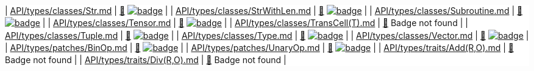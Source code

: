 | [API/types/classes/Str.md](../EN/API/types/classes/Str.md) | [📝](../JA/API/types/classes/Str.md) [![badge](https://img.shields.io/endpoint.svg?url=https%3A%2F%2Fgezf7g7pd5.execute-api.ap-northeast-1.amazonaws.com%2Fdefault%2Fsource_up_to_date%3Fowner%3Derg-lang%26repos%3Derg%26ref%3Dmain%26path%3Ddoc/EN/API/types/classes/Str.md%26commit_hash%3Dd15cbbf7b33df0f78a575cff9679d84c36ea3ab1)](https://gezf7g7pd5.execute-api.ap-northeast-1.amazonaws.com/default/source_up_to_date?owner=erg-lang&repos=erg&ref=main&path=doc/EN/API/types/classes/Str.md&commit_hash=d15cbbf7b33df0f78a575cff9679d84c36ea3ab1) |
| [API/types/classes/StrWithLen.md](../EN/API/types/classes/StrWithLen.md) | [📝](../JA/API/types/classes/StrWithLen.md) [![badge](https://img.shields.io/endpoint.svg?url=https%3A%2F%2Fgezf7g7pd5.execute-api.ap-northeast-1.amazonaws.com%2Fdefault%2Fsource_up_to_date%3Fowner%3Derg-lang%26repos%3Derg%26ref%3Dmain%26path%3Ddoc/EN/API/types/classes/StrWithLen.md%26commit_hash%3Dd15cbbf7b33df0f78a575cff9679d84c36ea3ab1)](https://gezf7g7pd5.execute-api.ap-northeast-1.amazonaws.com/default/source_up_to_date?owner=erg-lang&repos=erg&ref=main&path=doc/EN/API/types/classes/StrWithLen.md&commit_hash=d15cbbf7b33df0f78a575cff9679d84c36ea3ab1) |
| [API/types/classes/Subroutine.md](../EN/API/types/classes/Subroutine.md) | [📝](../JA/API/types/classes/Subroutine.md) [![badge](https://img.shields.io/endpoint.svg?url=https%3A%2F%2Fgezf7g7pd5.execute-api.ap-northeast-1.amazonaws.com%2Fdefault%2Fsource_up_to_date%3Fowner%3Derg-lang%26repos%3Derg%26ref%3Dmain%26path%3Ddoc/EN/API/types/classes/Subroutine.md%26commit_hash%3D14b0c449efc9e9da3e10a09c912a960ecfaf1c9d)](https://gezf7g7pd5.execute-api.ap-northeast-1.amazonaws.com/default/source_up_to_date?owner=erg-lang&repos=erg&ref=main&path=doc/EN/API/types/classes/Subroutine.md&commit_hash=14b0c449efc9e9da3e10a09c912a960ecfaf1c9d) |
| [API/types/classes/Tensor.md](../EN/API/types/classes/Tensor.md) | [📝](../JA/API/types/classes/Tensor.md) [![badge](https://img.shields.io/endpoint.svg?url=https%3A%2F%2Fgezf7g7pd5.execute-api.ap-northeast-1.amazonaws.com%2Fdefault%2Fsource_up_to_date%3Fowner%3Derg-lang%26repos%3Derg%26ref%3Dmain%26path%3Ddoc/EN/API/types/classes/Tensor.md%26commit_hash%3Db07c17708b9141bbce788d2e5b3ad4f365d342fa)](https://gezf7g7pd5.execute-api.ap-northeast-1.amazonaws.com/default/source_up_to_date?owner=erg-lang&repos=erg&ref=main&path=doc/EN/API/types/classes/Tensor.md&commit_hash=b07c17708b9141bbce788d2e5b3ad4f365d342fa) |
| [API/types/classes/TransCell(T).md](../EN/API/types/classes/TransCell(T).md) | [📝](../JA/API/types/classes/TransCell(T).md) Badge not found |
| [API/types/classes/Tuple.md](../EN/API/types/classes/Tuple.md) | [📝](../JA/API/types/classes/Tuple.md) [![badge](https://img.shields.io/endpoint.svg?url=https%3A%2F%2Fgezf7g7pd5.execute-api.ap-northeast-1.amazonaws.com%2Fdefault%2Fsource_up_to_date%3Fowner%3Derg-lang%26repos%3Derg%26ref%3Dmain%26path%3Ddoc/EN/API/types/classes/Tuple.md%26commit_hash%3D8673a0ce564fd282d0ca586642fa7f002e8a3c50)](https://gezf7g7pd5.execute-api.ap-northeast-1.amazonaws.com/default/source_up_to_date?owner=erg-lang&repos=erg&ref=main&path=doc/EN/API/types/classes/Tuple.md&commit_hash=8673a0ce564fd282d0ca586642fa7f002e8a3c50) |
| [API/types/classes/Type.md](../EN/API/types/classes/Type.md) | [📝](../JA/API/types/classes/Type.md) [![badge](https://img.shields.io/endpoint.svg?url=https%3A%2F%2Fgezf7g7pd5.execute-api.ap-northeast-1.amazonaws.com%2Fdefault%2Fsource_up_to_date%3Fowner%3Derg-lang%26repos%3Derg%26ref%3Dmain%26path%3Ddoc/EN/API/types/classes/Type.md%26commit_hash%3Dd15cbbf7b33df0f78a575cff9679d84c36ea3ab1)](https://gezf7g7pd5.execute-api.ap-northeast-1.amazonaws.com/default/source_up_to_date?owner=erg-lang&repos=erg&ref=main&path=doc/EN/API/types/classes/Type.md&commit_hash=d15cbbf7b33df0f78a575cff9679d84c36ea3ab1) |
| [API/types/classes/Vector.md](../EN/API/types/classes/Vector.md) | [📝](../JA/API/types/classes/Vector.md) [![badge](https://img.shields.io/endpoint.svg?url=https%3A%2F%2Fgezf7g7pd5.execute-api.ap-northeast-1.amazonaws.com%2Fdefault%2Fsource_up_to_date%3Fowner%3Derg-lang%26repos%3Derg%26ref%3Dmain%26path%3Ddoc/EN/API/types/classes/Vector.md%26commit_hash%3Dd15cbbf7b33df0f78a575cff9679d84c36ea3ab1)](https://gezf7g7pd5.execute-api.ap-northeast-1.amazonaws.com/default/source_up_to_date?owner=erg-lang&repos=erg&ref=main&path=doc/EN/API/types/classes/Vector.md&commit_hash=d15cbbf7b33df0f78a575cff9679d84c36ea3ab1) |
| [API/types/patches/BinOp.md](../EN/API/types/patches/BinOp.md) | [📝](../JA/API/types/patches/BinOp.md) [![badge](https://img.shields.io/endpoint.svg?url=https%3A%2F%2Fgezf7g7pd5.execute-api.ap-northeast-1.amazonaws.com%2Fdefault%2Fsource_up_to_date%3Fowner%3Derg-lang%26repos%3Derg%26ref%3Dmain%26path%3Ddoc/EN/API/types/patches/BinOp.md%26commit_hash%3Dd15cbbf7b33df0f78a575cff9679d84c36ea3ab1)](https://gezf7g7pd5.execute-api.ap-northeast-1.amazonaws.com/default/source_up_to_date?owner=erg-lang&repos=erg&ref=main&path=doc/EN/API/types/patches/BinOp.md&commit_hash=d15cbbf7b33df0f78a575cff9679d84c36ea3ab1) |
| [API/types/patches/UnaryOp.md](../EN/API/types/patches/UnaryOp.md) | [📝](../JA/API/types/patches/UnaryOp.md) [![badge](https://img.shields.io/endpoint.svg?url=https%3A%2F%2Fgezf7g7pd5.execute-api.ap-northeast-1.amazonaws.com%2Fdefault%2Fsource_up_to_date%3Fowner%3Derg-lang%26repos%3Derg%26ref%3Dmain%26path%3Ddoc/EN/API/types/patches/UnaryOp.md%26commit_hash%3Db07c17708b9141bbce788d2e5b3ad4f365d342fa)](https://gezf7g7pd5.execute-api.ap-northeast-1.amazonaws.com/default/source_up_to_date?owner=erg-lang&repos=erg&ref=main&path=doc/EN/API/types/patches/UnaryOp.md&commit_hash=b07c17708b9141bbce788d2e5b3ad4f365d342fa) |
| [API/types/traits/Add(R,O).md](../EN/API/types/traits/Add(R,O).md) | [📝](../JA/API/types/traits/Add(R,O).md) Badge not found |
| [API/types/traits/Div(R,O).md](../EN/API/types/traits/Div(R,O).md) | [📝](../JA/API/types/traits/Div(R,O).md) Badge not found |